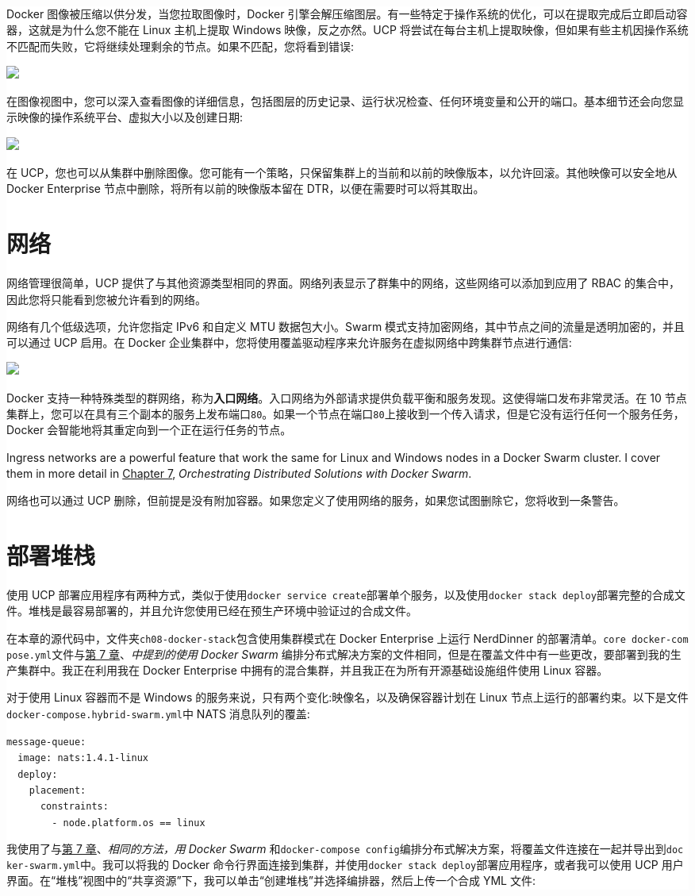 Docker 图像被压缩以供分发，当您拉取图像时，Docker 引擎会解压缩图层。有一些特定于操作系统的优化，可以在提取完成后立即启动容器，这就是为什么您不能在 Linux 主机上提取 Windows 映像，反之亦然。UCP 将尝试在每台主机上提取映像，但如果有些主机因操作系统不匹配而失败，它将继续处理剩余的节点。如果不匹配，您将看到错误:

![](Images/03333dcf-1a6d-49b1-ba17-063ec6e62f06.png)

在图像视图中，您可以深入查看图像的详细信息，包括图层的历史记录、运行状况检查、任何环境变量和公开的端口。基本细节还会向您显示映像的操作系统平台、虚拟大小以及创建日期:

![](Images/161ff9ad-3d91-44d2-8864-8b1606fbcbe7.png)

在 UCP，您也可以从集群中删除图像。您可能有一个策略，只保留集群上的当前和以前的映像版本，以允许回滚。其他映像可以安全地从 Docker Enterprise 节点中删除，将所有以前的映像版本留在 DTR，以便在需要时可以将其取出。

# 网络

网络管理很简单，UCP 提供了与其他资源类型相同的界面。网络列表显示了群集中的网络，这些网络可以添加到应用了 RBAC 的集合中，因此您将只能看到您被允许看到的网络。

网络有几个低级选项，允许您指定 IPv6 和自定义 MTU 数据包大小。Swarm 模式支持加密网络，其中节点之间的流量是透明加密的，并且可以通过 UCP 启用。在 Docker 企业集群中，您将使用覆盖驱动程序来允许服务在虚拟网络中跨集群节点进行通信:

![](Images/fb40e1e0-5d11-45d4-8471-8326cb0fe93e.png)

Docker 支持一种特殊类型的群网络，称为**入口网络**。入口网络为外部请求提供负载平衡和服务发现。这使得端口发布非常灵活。在 10 节点集群上，您可以在具有三个副本的服务上发布端口`80`。如果一个节点在端口`80`上接收到一个传入请求，但是它没有运行任何一个服务任务，Docker 会智能地将其重定向到一个正在运行任务的节点。

Ingress networks are a powerful feature that work the same for Linux and Windows nodes in a Docker Swarm cluster. I cover them in more detail in [Chapter 7](07.html), *Orchestrating Distributed Solutions with Docker Swarm*.

网络也可以通过 UCP 删除，但前提是没有附加容器。如果您定义了使用网络的服务，如果您试图删除它，您将收到一条警告。

# 部署堆栈

使用 UCP 部署应用程序有两种方式，类似于使用`docker service create`部署单个服务，以及使用`docker stack deploy`部署完整的合成文件。堆栈是最容易部署的，并且允许您使用已经在预生产环境中验证过的合成文件。

在本章的源代码中，文件夹`ch08-docker-stack`包含使用集群模式在 Docker Enterprise 上运行 NerdDinner 的部署清单。`core docker-compose.yml`文件与[第 7 章](07.html)、*中提到的使用 Docker Swarm* 编排分布式解决方案的文件相同，但是在覆盖文件中有一些更改，要部署到我的生产集群中。我正在利用我在 Docker Enterprise 中拥有的混合集群，并且我正在为所有开源基础设施组件使用 Linux 容器。

对于使用 Linux 容器而不是 Windows 的服务来说，只有两个变化:映像名，以及确保容器计划在 Linux 节点上运行的部署约束。以下是文件`docker-compose.hybrid-swarm.yml`中 NATS 消息队列的覆盖:

```
message-queue:
  image: nats:1.4.1-linux
  deploy:
    placement:
      constraints: 
        - node.platform.os == linux
```

我使用了与[第 7 章](07.html)、*相同的方法，用 Docker Swarm* 和`docker-compose config`编排分布式解决方案，将覆盖文件连接在一起并导出到`docker-swarm.yml`中。我可以将我的 Docker 命令行界面连接到集群，并使用`docker stack deploy`部署应用程序，或者我可以使用 UCP 用户界面。在“堆栈”视图中的“共享资源”下，我可以单击“创建堆栈”并选择编排器，然后上传一个合成 YML 文件:
